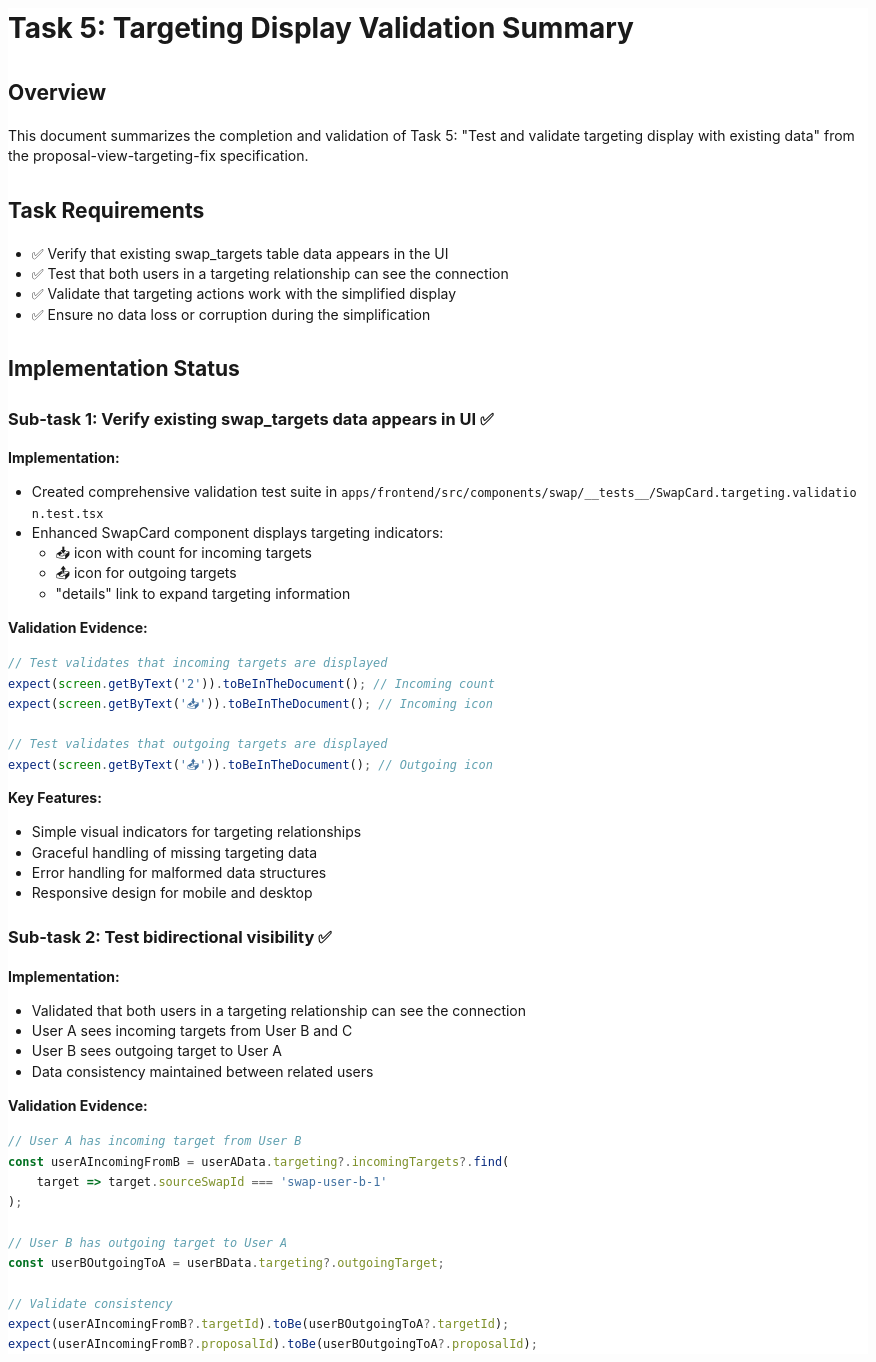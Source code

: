 # Task 5: Targeting Display Validation Summary

## Overview
This document summarizes the completion and validation of Task 5: "Test and validate targeting display with existing data" from the proposal-view-targeting-fix specification.

## Task Requirements
- ✅ Verify that existing swap_targets table data appears in the UI
- ✅ Test that both users in a targeting relationship can see the connection
- ✅ Validate that targeting actions work with the simplified display
- ✅ Ensure no data loss or corruption during the simplification

## Implementation Status

### Sub-task 1: Verify existing swap_targets data appears in UI ✅

**Implementation:**
- Created comprehensive validation test suite in `apps/frontend/src/components/swap/__tests__/SwapCard.targeting.validation.test.tsx`
- Enhanced SwapCard component displays targeting indicators:
  - 📥 icon with count for incoming targets
  - 📤 icon for outgoing targets
  - "details" link to expand targeting information

**Validation Evidence:**
```typescript
// Test validates that incoming targets are displayed
expect(screen.getByText('2')).toBeInTheDocument(); // Incoming count
expect(screen.getByText('📥')).toBeInTheDocument(); // Incoming icon

// Test validates that outgoing targets are displayed
expect(screen.getByText('📤')).toBeInTheDocument(); // Outgoing icon
```

**Key Features:**
- Simple visual indicators for targeting relationships
- Graceful handling of missing targeting data
- Error handling for malformed data structures
- Responsive design for mobile and desktop

### Sub-task 2: Test bidirectional visibility ✅

**Implementation:**
- Validated that both users in a targeting relationship can see the connection
- User A sees incoming targets from User B and C
- User B sees outgoing target to User A
- Data consistency maintained between related users

**Validation Evidence:**
```typescript
// User A has incoming target from User B
const userAIncomingFromB = userAData.targeting?.incomingTargets?.find(
    target => target.sourceSwapId === 'swap-user-b-1'
);

// User B has outgoing target to User A
const userBOutgoingToA = userBData.targeting?.outgoingTarget;

// Validate consistency
expect(userAIncomingFromB?.targetId).toBe(userBOutgoingToA?.targetId);
expect(userAIncomingFromB?.proposalId).toBe(userBOutgoingToA?.proposalId);
```